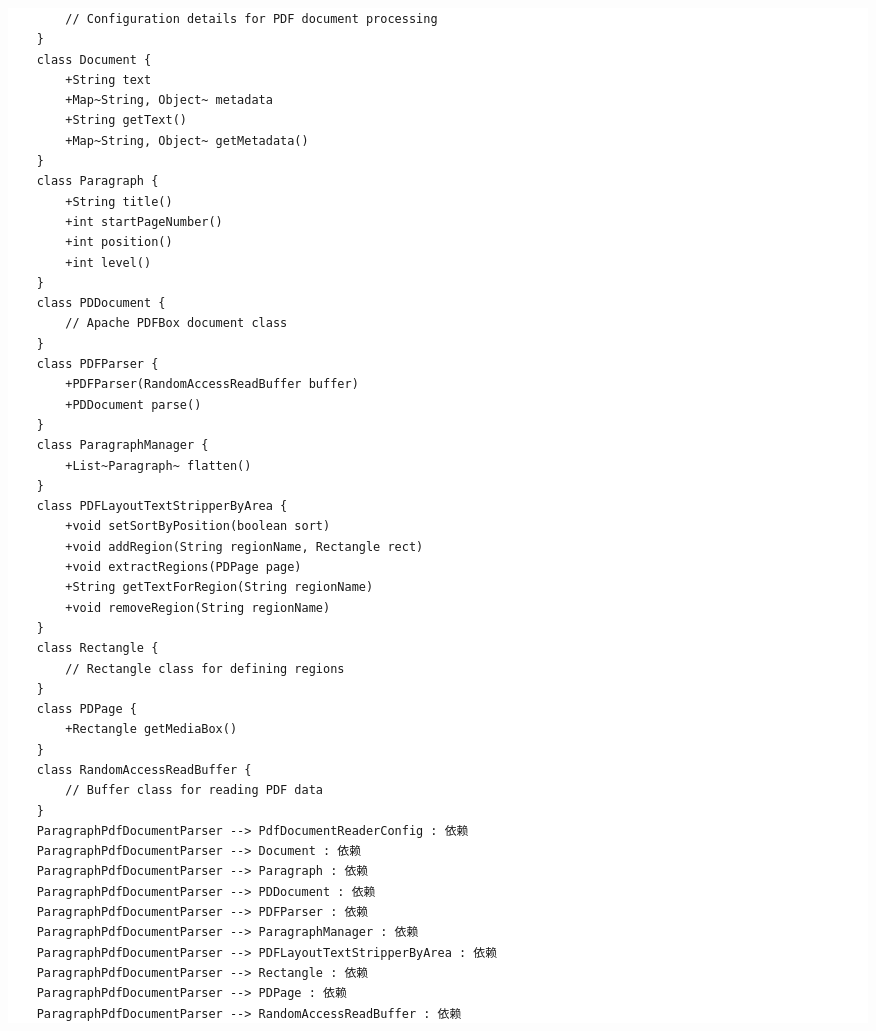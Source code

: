 ```mermaid
        // Configuration details for PDF document processing
    }
    class Document {
        +String text
        +Map~String, Object~ metadata
        +String getText()
        +Map~String, Object~ getMetadata()
    }
    class Paragraph {
        +String title()
        +int startPageNumber()
        +int position()
        +int level()
    }
    class PDDocument {
        // Apache PDFBox document class
    }
    class PDFParser {
        +PDFParser(RandomAccessReadBuffer buffer)
        +PDDocument parse()
    }
    class ParagraphManager {
        +List~Paragraph~ flatten()
    }
    class PDFLayoutTextStripperByArea {
        +void setSortByPosition(boolean sort)
        +void addRegion(String regionName, Rectangle rect)
        +void extractRegions(PDPage page)
        +String getTextForRegion(String regionName)
        +void removeRegion(String regionName)
    }
    class Rectangle {
        // Rectangle class for defining regions
    }
    class PDPage {
        +Rectangle getMediaBox()
    }
    class RandomAccessReadBuffer {
        // Buffer class for reading PDF data
    }
    ParagraphPdfDocumentParser --> PdfDocumentReaderConfig : 依赖
    ParagraphPdfDocumentParser --> Document : 依赖
    ParagraphPdfDocumentParser --> Paragraph : 依赖
    ParagraphPdfDocumentParser --> PDDocument : 依赖
    ParagraphPdfDocumentParser --> PDFParser : 依赖
    ParagraphPdfDocumentParser --> ParagraphManager : 依赖
    ParagraphPdfDocumentParser --> PDFLayoutTextStripperByArea : 依赖
    ParagraphPdfDocumentParser --> Rectangle : 依赖
    ParagraphPdfDocumentParser --> PDPage : 依赖
    ParagraphPdfDocumentParser --> RandomAccessReadBuffer : 依赖
```
